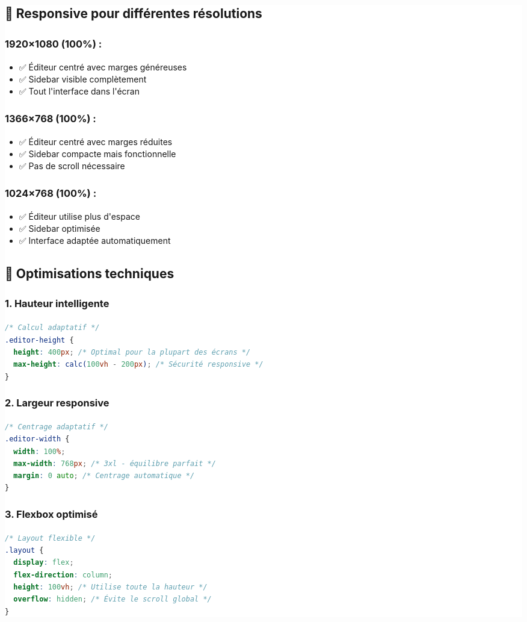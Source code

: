## 📱 **Responsive pour différentes résolutions**

### **1920×1080 (100%) :**
- ✅ Éditeur centré avec marges généreuses
- ✅ Sidebar visible complètement
- ✅ Tout l'interface dans l'écran

### **1366×768 (100%) :**
- ✅ Éditeur centré avec marges réduites
- ✅ Sidebar compacte mais fonctionnelle
- ✅ Pas de scroll nécessaire

### **1024×768 (100%) :**
- ✅ Éditeur utilise plus d'espace
- ✅ Sidebar optimisée
- ✅ Interface adaptée automatiquement

## 🎯 **Optimisations techniques**

### **1. Hauteur intelligente**
```css
/* Calcul adaptatif */
.editor-height {
  height: 400px; /* Optimal pour la plupart des écrans */
  max-height: calc(100vh - 200px); /* Sécurité responsive */
}
```

### **2. Largeur responsive**
```css
/* Centrage adaptatif */
.editor-width {
  width: 100%;
  max-width: 768px; /* 3xl - équilibre parfait */
  margin: 0 auto; /* Centrage automatique */
}
```

### **3. Flexbox optimisé**
```css
/* Layout flexible */
.layout {
  display: flex;
  flex-direction: column;
  height: 100vh; /* Utilise toute la hauteur */
  overflow: hidden; /* Évite le scroll global */
}
```
